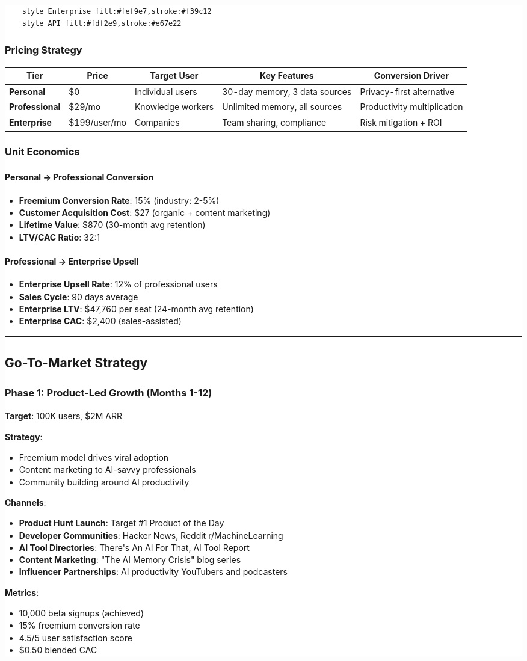 ```mermaid
    style Enterprise fill:#fef9e7,stroke:#f39c12
    style API fill:#fdf2e9,stroke:#e67e22
```

### Pricing Strategy

| Tier | Price | Target User | Key Features | Conversion Driver |
|------|-------|-------------|--------------|-------------------|
| **Personal** | $0 | Individual users | 30-day memory, 3 data sources | Privacy-first alternative |
| **Professional** | $29/mo | Knowledge workers | Unlimited memory, all sources | Productivity multiplication |
| **Enterprise** | $199/user/mo | Companies | Team sharing, compliance | Risk mitigation + ROI |

### Unit Economics

#### Personal → Professional Conversion
- **Freemium Conversion Rate**: 15% (industry: 2-5%)
- **Customer Acquisition Cost**: $27 (organic + content marketing)
- **Lifetime Value**: $870 (30-month avg retention)
- **LTV/CAC Ratio**: 32:1

#### Professional → Enterprise Upsell
- **Enterprise Upsell Rate**: 12% of professional users
- **Sales Cycle**: 90 days average
- **Enterprise LTV**: $47,760 per seat (24-month avg retention)
- **Enterprise CAC**: $2,400 (sales-assisted)

---

## Go-To-Market Strategy

### Phase 1: Product-Led Growth (Months 1-12)

**Target**: 100K users, $2M ARR

**Strategy**: 
- Freemium model drives viral adoption
- Content marketing to AI-savvy professionals
- Community building around AI productivity

**Channels**:
- **Product Hunt Launch**: Target #1 Product of the Day
- **Developer Communities**: Hacker News, Reddit r/MachineLearning
- **AI Tool Directories**: There's An AI For That, AI Tool Report
- **Content Marketing**: "The AI Memory Crisis" blog series
- **Influencer Partnerships**: AI productivity YouTubers and podcasters

**Metrics**:
- 10,000 beta signups (achieved)
- 15% freemium conversion rate
- 4.5/5 user satisfaction score
- $0.50 blended CAC
